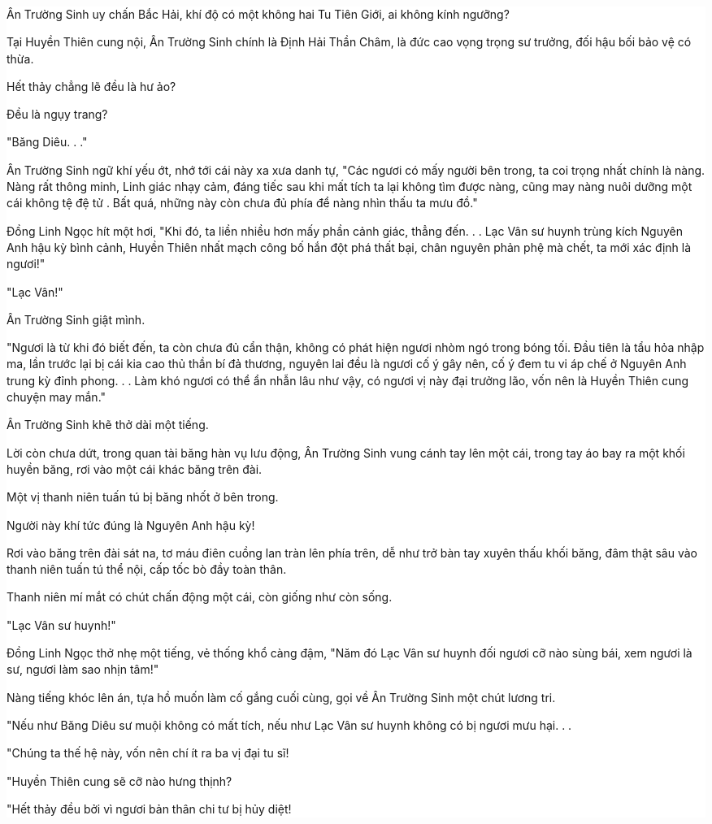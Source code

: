 Ân Trường Sinh uy chấn Bắc Hải, khí độ có một không hai Tu Tiên Giới, ai không kính ngưỡng?

Tại Huyền Thiên cung nội, Ân Trường Sinh chính là Định Hải Thần Châm, là đức cao vọng trọng sư trưởng, đối hậu bối bảo vệ có thừa.

Hết thảy chẳng lẽ đều là hư ảo?

Đều là ngụy trang?

"Băng Diêu. . ."

Ân Trường Sinh ngữ khí yếu ớt, nhớ tới cái này xa xưa danh tự, "Các ngươi có mấy người bên trong, ta coi trọng nhất chính là nàng. Nàng rất thông minh, Linh giác nhạy cảm, đáng tiếc sau khi mất tích ta lại không tìm được nàng, cũng may nàng nuôi dưỡng một cái không tệ đệ tử . Bất quá, những này còn chưa đủ phía để nàng nhìn thấu ta mưu đồ."

Đồng Linh Ngọc hít một hơi, "Khi đó, ta liền nhiều hơn mấy phần cảnh giác, thẳng đến. . . Lạc Vân sư huynh trùng kích Nguyên Anh hậu kỳ bình cảnh, Huyền Thiên nhất mạch công bố hắn đột phá thất bại, chân nguyên phản phệ mà chết, ta mới xác định là ngươi!"

"Lạc Vân!"

Ân Trường Sinh giật mình.

"Ngươi là từ khi đó biết đến, ta còn chưa đủ cẩn thận, không có phát hiện ngươi nhòm ngó trong bóng tối. Đầu tiên là tẩu hỏa nhập ma, lần trước lại bị cái kia cao thủ thần bí đả thương, nguyên lai đều là ngươi cố ý gây nên, cố ý đem tu vi áp chế ở Nguyên Anh trung kỳ đỉnh phong. . . Làm khó ngươi có thể ẩn nhẫn lâu như vậy, có ngươi vị này đại trưởng lão, vốn nên là Huyền Thiên cung chuyện may mắn."

Ân Trường Sinh khẽ thở dài một tiếng.

Lời còn chưa dứt, trong quan tài băng hàn vụ lưu động, Ân Trường Sinh vung cánh tay lên một cái, trong tay áo bay ra một khối huyền băng, rơi vào một cái khác băng trên đài.

Một vị thanh niên tuấn tú bị băng nhốt ở bên trong.

Người này khí tức đúng là Nguyên Anh hậu kỳ!

Rơi vào băng trên đài sát na, tơ máu điên cuồng lan tràn lên phía trên, dễ như trở bàn tay xuyên thấu khối băng, đâm thật sâu vào thanh niên tuấn tú thể nội, cấp tốc bò đầy toàn thân.

Thanh niên mí mắt có chút chấn động một cái, còn giống như còn sống.

"Lạc Vân sư huynh!"

Đồng Linh Ngọc thở nhẹ một tiếng, vẻ thống khổ càng đậm, "Năm đó Lạc Vân sư huynh đối ngươi cỡ nào sùng bái, xem ngươi là sư, ngươi làm sao nhịn tâm!"

Nàng tiếng khóc lên án, tựa hồ muốn làm cố gắng cuối cùng, gọi về Ân Trường Sinh một chút lương tri.

"Nếu như Băng Diêu sư muội không có mất tích, nếu như Lạc Vân sư huynh không có bị ngươi mưu hại. . .

"Chúng ta thế hệ này, vốn nên chí ít ra ba vị đại tu sĩ!

"Huyền Thiên cung sẽ cỡ nào hưng thịnh?

"Hết thảy đều bởi vì ngươi bản thân chi tư bị hủy diệt!
